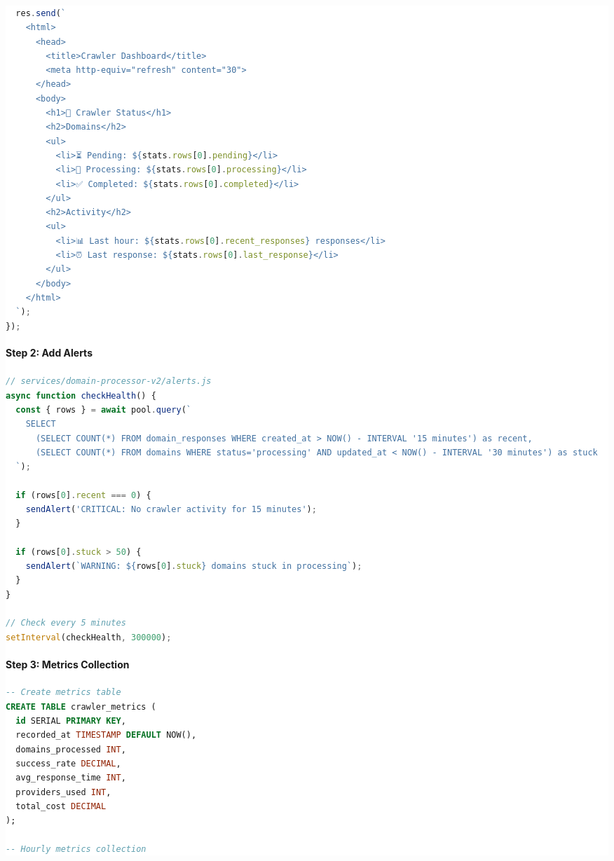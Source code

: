 ```javascript
  res.send(`
    <html>
      <head>
        <title>Crawler Dashboard</title>
        <meta http-equiv="refresh" content="30">
      </head>
      <body>
        <h1>🤖 Crawler Status</h1>
        <h2>Domains</h2>
        <ul>
          <li>⏳ Pending: ${stats.rows[0].pending}</li>
          <li>🔄 Processing: ${stats.rows[0].processing}</li>
          <li>✅ Completed: ${stats.rows[0].completed}</li>
        </ul>
        <h2>Activity</h2>
        <ul>
          <li>📊 Last hour: ${stats.rows[0].recent_responses} responses</li>
          <li>⏰ Last response: ${stats.rows[0].last_response}</li>
        </ul>
      </body>
    </html>
  `);
});
```

#### Step 2: Add Alerts
```javascript
// services/domain-processor-v2/alerts.js
async function checkHealth() {
  const { rows } = await pool.query(`
    SELECT 
      (SELECT COUNT(*) FROM domain_responses WHERE created_at > NOW() - INTERVAL '15 minutes') as recent,
      (SELECT COUNT(*) FROM domains WHERE status='processing' AND updated_at < NOW() - INTERVAL '30 minutes') as stuck
  `);
  
  if (rows[0].recent === 0) {
    sendAlert('CRITICAL: No crawler activity for 15 minutes');
  }
  
  if (rows[0].stuck > 50) {
    sendAlert(`WARNING: ${rows[0].stuck} domains stuck in processing`);
  }
}

// Check every 5 minutes
setInterval(checkHealth, 300000);
```

#### Step 3: Metrics Collection
```sql
-- Create metrics table
CREATE TABLE crawler_metrics (
  id SERIAL PRIMARY KEY,
  recorded_at TIMESTAMP DEFAULT NOW(),
  domains_processed INT,
  success_rate DECIMAL,
  avg_response_time INT,
  providers_used INT,
  total_cost DECIMAL
);

-- Hourly metrics collection
```